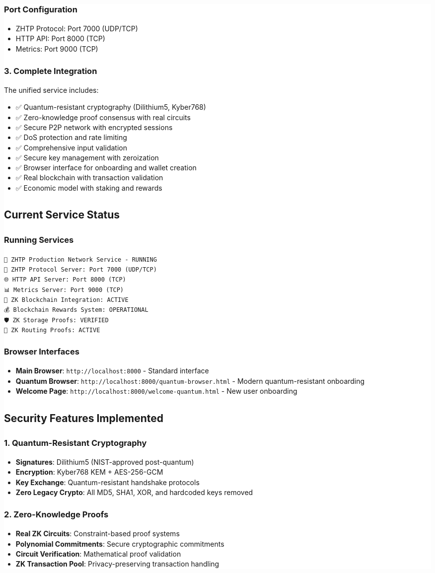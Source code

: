 ### Port Configuration
  - ZHTP Protocol: Port 7000 (UDP/TCP)
  - HTTP API: Port 8000 (TCP)
  - Metrics: Port 9000 (TCP)

### 3. Complete Integration
The unified service includes:
- ✅ Quantum-resistant cryptography (Dilithium5, Kyber768)
- ✅ Zero-knowledge proof consensus with real circuits
- ✅ Secure P2P network with encrypted sessions
- ✅ DoS protection and rate limiting
- ✅ Comprehensive input validation
- ✅ Secure key management with zeroization
- ✅ Browser interface for onboarding and wallet creation
- ✅ Real blockchain with transaction validation
- ✅ Economic model with staking and rewards

## Current Service Status

### Running Services
```
🔧 ZHTP Production Network Service - RUNNING
📡 ZHTP Protocol Server: Port 7000 (UDP/TCP)
🌐 HTTP API Server: Port 8000 (TCP)  
📊 Metrics Server: Port 9000 (TCP)
🔗 ZK Blockchain Integration: ACTIVE
💰 Blockchain Rewards System: OPERATIONAL
🛡️ ZK Storage Proofs: VERIFIED
🚀 ZK Routing Proofs: ACTIVE
```

### Browser Interfaces
- **Main Browser**: `http://localhost:8000` - Standard interface
- **Quantum Browser**: `http://localhost:8000/quantum-browser.html` - Modern quantum-resistant onboarding
- **Welcome Page**: `http://localhost:8000/welcome-quantum.html` - New user onboarding

## Security Features Implemented

### 1. Quantum-Resistant Cryptography
- **Signatures**: Dilithium5 (NIST-approved post-quantum)
- **Encryption**: Kyber768 KEM + AES-256-GCM
- **Key Exchange**: Quantum-resistant handshake protocols
- **Zero Legacy Crypto**: All MD5, SHA1, XOR, and hardcoded keys removed

### 2. Zero-Knowledge Proofs
- **Real ZK Circuits**: Constraint-based proof systems
- **Polynomial Commitments**: Secure cryptographic commitments
- **Circuit Verification**: Mathematical proof validation
- **ZK Transaction Pool**: Privacy-preserving transaction handling
